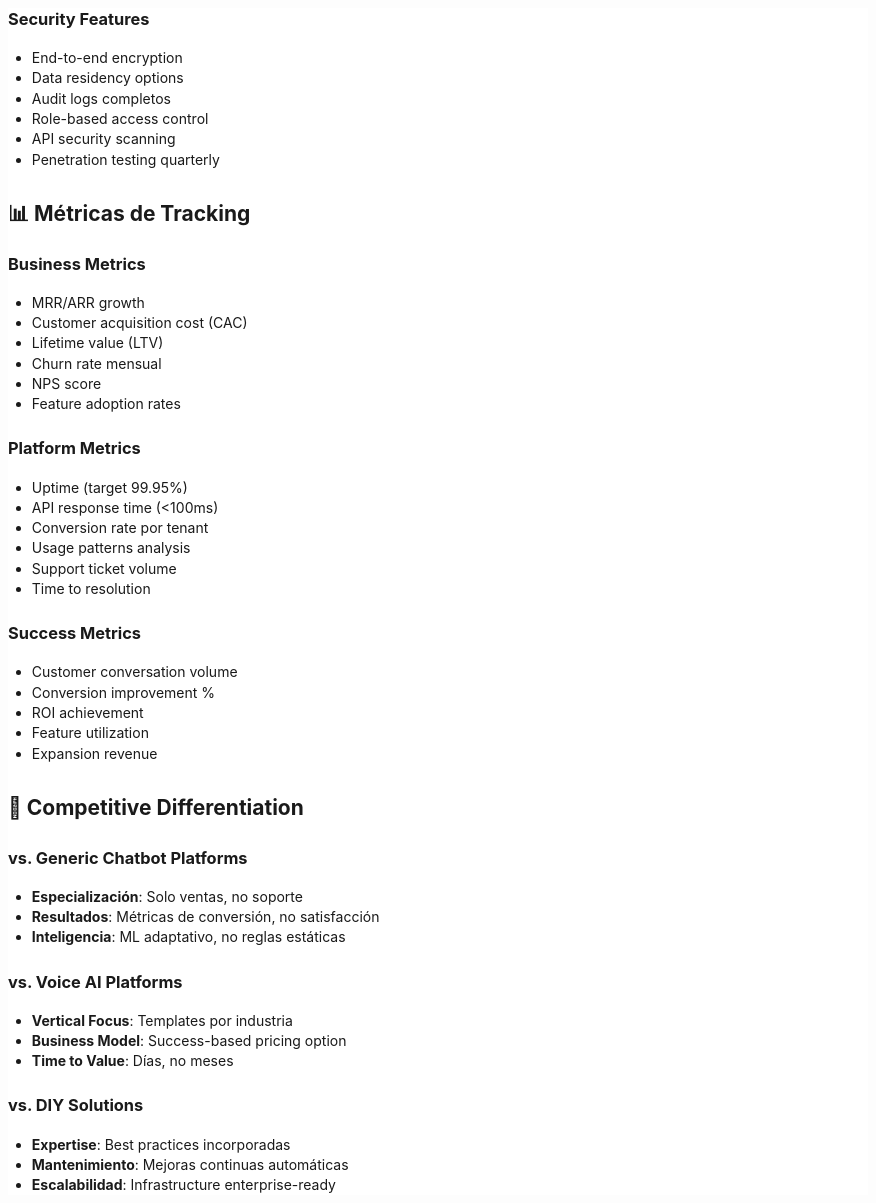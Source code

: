 ### Security Features
- End-to-end encryption
- Data residency options
- Audit logs completos
- Role-based access control
- API security scanning
- Penetration testing quarterly

## 📊 Métricas de Tracking

### Business Metrics
- MRR/ARR growth
- Customer acquisition cost (CAC)
- Lifetime value (LTV)
- Churn rate mensual
- NPS score
- Feature adoption rates

### Platform Metrics
- Uptime (target 99.95%)
- API response time (<100ms)
- Conversion rate por tenant
- Usage patterns analysis
- Support ticket volume
- Time to resolution

### Success Metrics
- Customer conversation volume
- Conversion improvement %
- ROI achievement
- Feature utilization
- Expansion revenue

## 🎯 Competitive Differentiation

### vs. Generic Chatbot Platforms
- **Especialización**: Solo ventas, no soporte
- **Resultados**: Métricas de conversión, no satisfacción
- **Inteligencia**: ML adaptativo, no reglas estáticas

### vs. Voice AI Platforms
- **Vertical Focus**: Templates por industria
- **Business Model**: Success-based pricing option
- **Time to Value**: Días, no meses

### vs. DIY Solutions
- **Expertise**: Best practices incorporadas
- **Mantenimiento**: Mejoras continuas automáticas
- **Escalabilidad**: Infrastructure enterprise-ready
